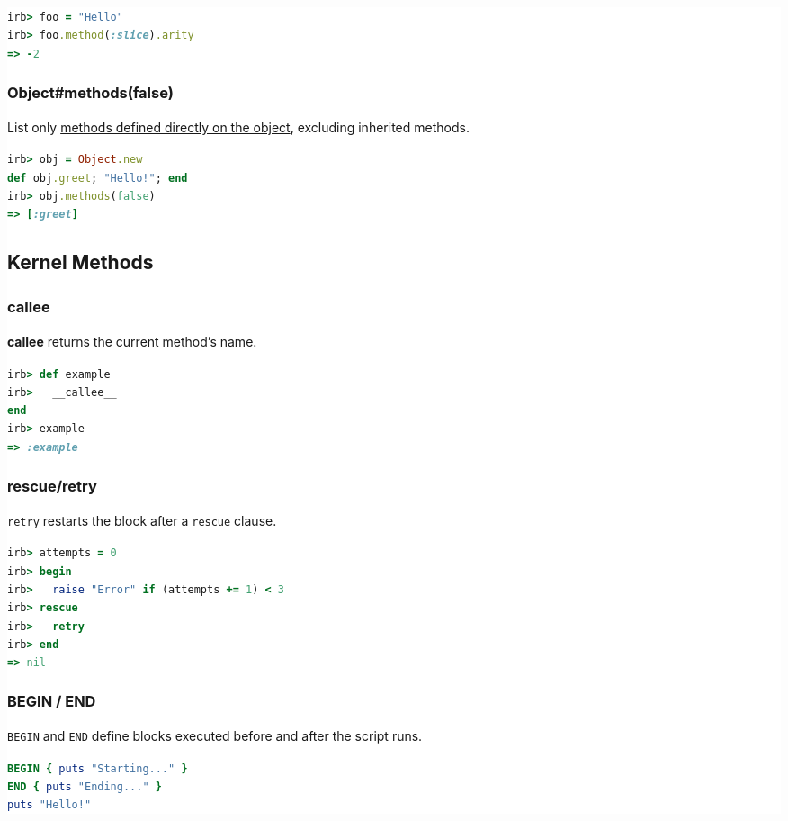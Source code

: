```ruby
irb> foo = "Hello"
irb> foo.method(:slice).arity
=> -2
```

### Object#methods(false)

List only [methods defined directly on the object](https://apidock.com/ruby/Object/methods), excluding inherited methods.

```ruby
irb> obj = Object.new
def obj.greet; "Hello!"; end
irb> obj.methods(false)
=> [:greet]
```

## Kernel Methods

### callee

__callee__ returns the current method’s name.

```ruby
irb> def example
irb>   __callee__
end
irb> example
=> :example
```

### rescue/retry

`retry` restarts the block after a `rescue` clause.

```ruby
irb> attempts = 0
irb> begin
irb>   raise "Error" if (attempts += 1) < 3
irb> rescue
irb>   retry
irb> end
=> nil
```

### BEGIN / END

`BEGIN` and `END` define blocks executed before and after the script runs.

```ruby
BEGIN { puts "Starting..." }
END { puts "Ending..." }
puts "Hello!"
```
